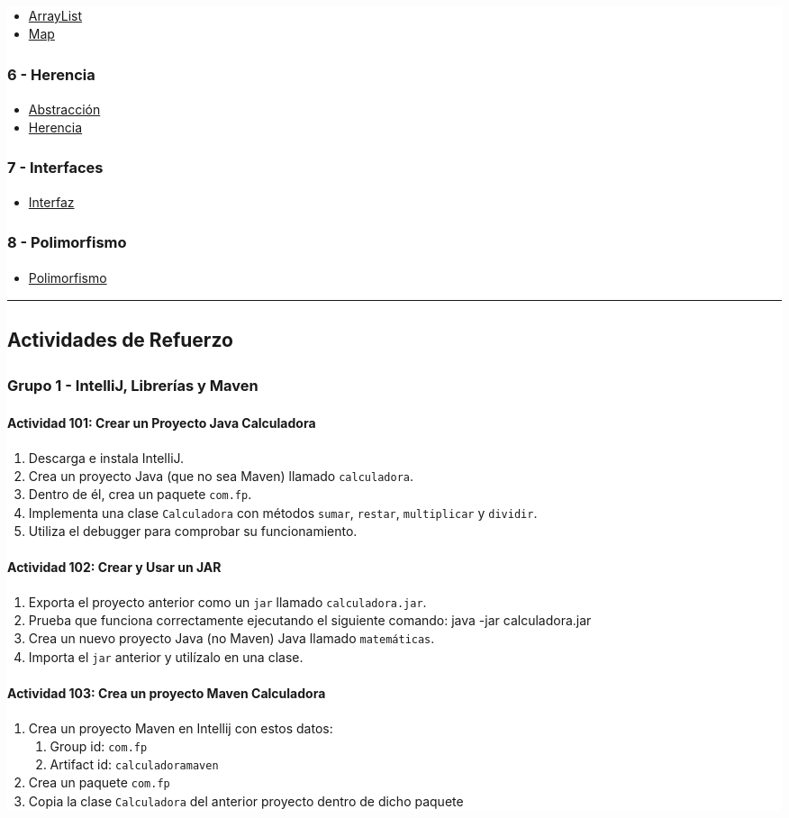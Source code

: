 - [ArrayList](https://www.w3schools.com/java/java_arraylist.asp)
- [Map](https://www.w3schools.com/java/java_hashmap.asp)
  
### 6 - Herencia

- [Abstracción](https://www.w3schools.com/java/java_abstract.asp)
- [Herencia](https://www.w3schools.com/java/java_inheritance.asp)

### 7 - Interfaces

- [Interfaz](https://www.w3schools.com/java/java_interface.asp)

### 8 - Polimorfismo

- [Polimorfismo](https://www.w3schools.com/java/java_polymorphism.asp)

---

## Actividades de Refuerzo

### **Grupo 1 - IntelliJ, Librerías y Maven**

#### **Actividad 101: Crear un Proyecto Java Calculadora**

1. Descarga e instala IntelliJ.
2. Crea un proyecto Java (que no sea Maven) llamado `calculadora`.
3. Dentro de él, crea un paquete `com.fp`.
4. Implementa una clase `Calculadora` con métodos `sumar`, `restar`, `multiplicar` y `dividir`.
5. Utiliza el debugger para comprobar su funcionamiento.

#### **Actividad 102: Crear y Usar un JAR**

1. Exporta el proyecto anterior como un `jar` llamado `calculadora.jar`.
2. Prueba que funciona correctamente ejecutando el siguiente comando: java -jar calculadora.jar
3. Crea un nuevo proyecto Java (no Maven) Java llamado `matemáticas`.
4. Importa el `jar` anterior y utilízalo en una clase.

#### **Actividad 103: Crea un proyecto Maven Calculadora**

1. Crea un proyecto Maven en Intellij con estos datos:
    1. Group id: `com.fp`
    2. Artifact id: `calculadoramaven`
2. Crea un paquete `com.fp`
3. Copia la clase `Calculadora` del anterior proyecto dentro de dicho paquete
